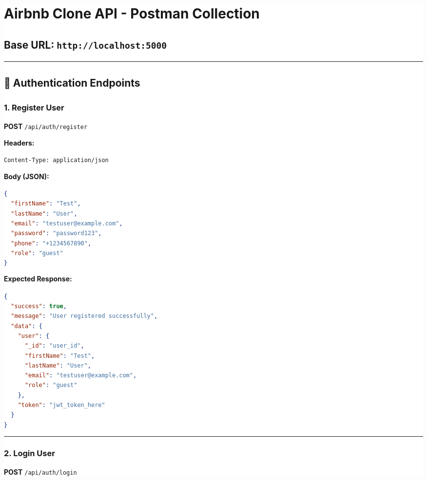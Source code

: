 # Airbnb Clone API - Postman Collection

## Base URL: `http://localhost:5000`

---

## 🔐 Authentication Endpoints

### 1. Register User
**POST** `/api/auth/register`

**Headers:**
```
Content-Type: application/json
```

**Body (JSON):**
```json
{
  "firstName": "Test",
  "lastName": "User",
  "email": "testuser@example.com",
  "password": "password123",
  "phone": "+1234567890",
  "role": "guest"
}
```

**Expected Response:**
```json
{
  "success": true,
  "message": "User registered successfully",
  "data": {
    "user": {
      "_id": "user_id",
      "firstName": "Test",
      "lastName": "User",
      "email": "testuser@example.com",
      "role": "guest"
    },
    "token": "jwt_token_here"
  }
}
```

---

### 2. Login User
**POST** `/api/auth/login`
